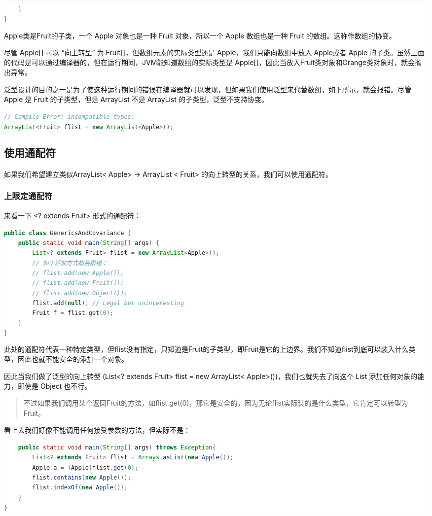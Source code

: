 ```Java
    }
}

```

Apple类是Fruit的子类，一个 Apple 对象也是一种 Fruit 对象，所以一个 Apple 数组也是一种 Fruit 的数组。这称作数组的协变。

尽管 Apple[] 可以 “向上转型” 为 Fruit[]，但数组元素的实际类型还是 Apple，我们只能向数组中放入 Apple或者 Apple 的子类。虽然上面的代码是可以通过编译器的，但在运行期间，JVM能知道数组的实际类型是 Apple[]，因此当放入Fruit类对象和Orange类对象时，就会抛出异常。

泛型设计的目的之一是为了使这种运行期间的错误在编译器就可以发现，但如果我们使用泛型来代替数组，如下所示，就会报错。尽管 Apple 是 Fruit 的子类型，但是 ArrayList<Apple> 不是 ArrayList<Fruit> 的子类型，泛型不支持协变。

```java
// Compile Error: incompatible types:
ArrayList<Fruit> flist = new ArrayList<Apple>();
```

## 使用通配符
如果我们希望建立类似ArrayList< Apple> -> ArrayList < Fruit> 的向上转型的关系，我们可以使用通配符。

### 上限定通配符
来看一下 <? extends Fruit> 形式的通配符：


```java
public class GenericsAndCovariance {
    public static void main(String[] args) {
        List<? extends Fruit> flist = new ArrayList<Apple>();
        // 如下添加方式都会报错：
        // flist.add(new Apple());
        // flist.add(new Fruit());
        // flist.add(new Object());
        flist.add(null); // Legal but uninteresting
        Fruit f = flist.get(0);
    }
}
```
此处的通配符代表一种特定类型，但flist没有指定，只知道是Fruit的子类型，即Fruit是它的上边界。我们不知道flist到底可以装入什么类型，因此也就不能安全的添加一个对象。

因此当我们做了泛型的向上转型 (List<? extends Fruit> flist = new ArrayList< Apple>())，我们也就失去了向这个 List 添加任何对象的能力，即使是 Object 也不行。

>不过如果我们调用某个返回Fruit的方法，如flist.get(0)，那它是安全的，因为无论flist实际装的是什么类型，它肯定可以转型为Fruit。


看上去我们好像不能调用任何接受参数的方法，但实际不是：


```java
    public static void main(String[] args) throws Exception{
        List<? extends Fruit> flist = Arrays.asList(new Apple());
        Apple a = (Apple)flist.get(0);  
        flist.contains(new Apple());
        flist.indexOf(new Apple());
    }
}
```
